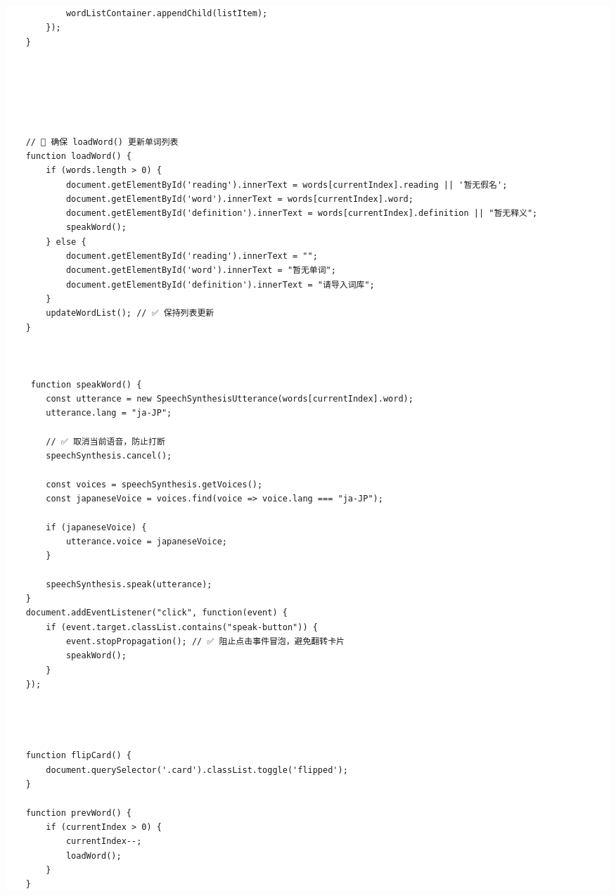                 wordListContainer.appendChild(listItem);
            });
        }






        // 📌 确保 loadWord() 更新单词列表
        function loadWord() {
            if (words.length > 0) {
                document.getElementById('reading').innerText = words[currentIndex].reading || '暂无假名';
                document.getElementById('word').innerText = words[currentIndex].word;
                document.getElementById('definition').innerText = words[currentIndex].definition || "暂无释义";
                speakWord();
            } else {
                document.getElementById('reading').innerText = "";
                document.getElementById('word').innerText = "暂无单词";
                document.getElementById('definition').innerText = "请导入词库";
            }
            updateWordList(); // ✅ 保持列表更新
        }



         function speakWord() {
            const utterance = new SpeechSynthesisUtterance(words[currentIndex].word);
            utterance.lang = "ja-JP";

            // ✅ 取消当前语音，防止打断
            speechSynthesis.cancel();  

            const voices = speechSynthesis.getVoices();
            const japaneseVoice = voices.find(voice => voice.lang === "ja-JP");

            if (japaneseVoice) {
                utterance.voice = japaneseVoice;
            }

            speechSynthesis.speak(utterance);
        }
        document.addEventListener("click", function(event) {
            if (event.target.classList.contains("speak-button")) {
                event.stopPropagation(); // ✅ 阻止点击事件冒泡，避免翻转卡片
                speakWord();
            }
        });




        function flipCard() {
            document.querySelector('.card').classList.toggle('flipped');
        }

        function prevWord() {
            if (currentIndex > 0) {
                currentIndex--;
                loadWord();
            }
        }
